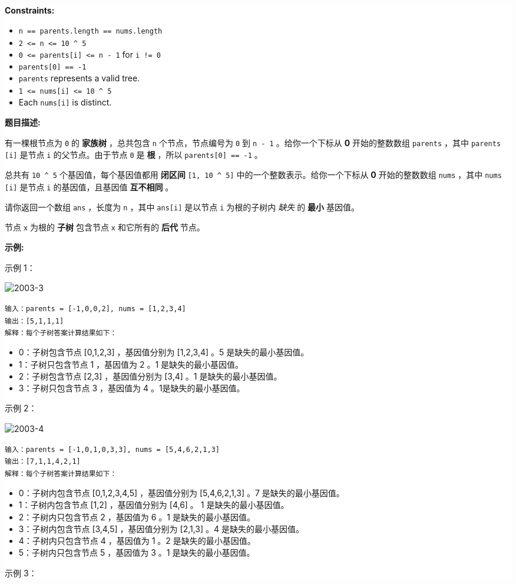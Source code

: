 __Constraints:__

- `n == parents.length == nums.length`
- `2 <= n <= 10 ^ 5`
- `0 <= parents[i] <= n - 1` for `i != 0`
- `parents[0] == -1`
- `parents` represents a valid tree.
- `1 <= nums[i] <= 10 ^ 5`
- Each `nums[i]` is distinct.

__题目描述:__

有一棵根节点为 `0` 的 __家族树__ ，总共包含 `n` 个节点，节点编号为 `0` 到 `n - 1` 。给你一个下标从 __0__ 开始的整数数组 `parents` ，其中 `parents[i]` 是节点 `i` 的父节点。由于节点 `0` 是 __根__ ，所以 `parents[0] == -1` 。

总共有 `10 ^ 5` 个基因值，每个基因值都用 __闭区间__ `[1, 10 ^ 5]` 中的一个整数表示。给你一个下标从 __0__ 开始的整数数组 `nums` ，其中 `nums[i]` 是节点 `i` 的基因值，且基因值 __互不相同__ 。

请你返回一个数组 `ans` ，长度为 `n` ，其中 `ans[i]` 是以节点 `i` 为根的子树内 _缺失_ 的 __最小__ 基因值。

节点 `x` 为根的 __子树__ 包含节点 `x` 和它所有的 __后代__ 节点。

__示例:__

示例 1：

![2003-3](https://assets.leetcode.com/uploads/2021/08/23/case-1.png)

```text
输入：parents = [-1,0,0,2], nums = [1,2,3,4]
输出：[5,1,1,1]
解释：每个子树答案计算结果如下：
```

- 0：子树包含节点 [0,1,2,3] ，基因值分别为 [1,2,3,4] 。5 是缺失的最小基因值。
- 1：子树只包含节点 1 ，基因值为 2 。1 是缺失的最小基因值。
- 2：子树包含节点 [2,3] ，基因值分别为 [3,4] 。1 是缺失的最小基因值。
- 3：子树只包含节点 3 ，基因值为 4 。1是缺失的最小基因值。

示例 2：

![2003-4](https://assets.leetcode.com/uploads/2021/08/23/case-2.png)

```text
输入：parents = [-1,0,1,0,3,3], nums = [5,4,6,2,1,3]
输出：[7,1,1,4,2,1]
解释：每个子树答案计算结果如下：
```

- 0：子树内包含节点 [0,1,2,3,4,5] ，基因值分别为 [5,4,6,2,1,3] 。7 是缺失的最小基因值。
- 1：子树内包含节点 [1,2] ，基因值分别为 [4,6] 。 1 是缺失的最小基因值。
- 2：子树内只包含节点 2 ，基因值为 6 。1 是缺失的最小基因值。
- 3：子树内包含节点 [3,4,5] ，基因值分别为 [2,1,3] 。4 是缺失的最小基因值。
- 4：子树内只包含节点 4 ，基因值为 1 。2 是缺失的最小基因值。
- 5：子树内只包含节点 5 ，基因值为 3 。1 是缺失的最小基因值。

示例 3：
